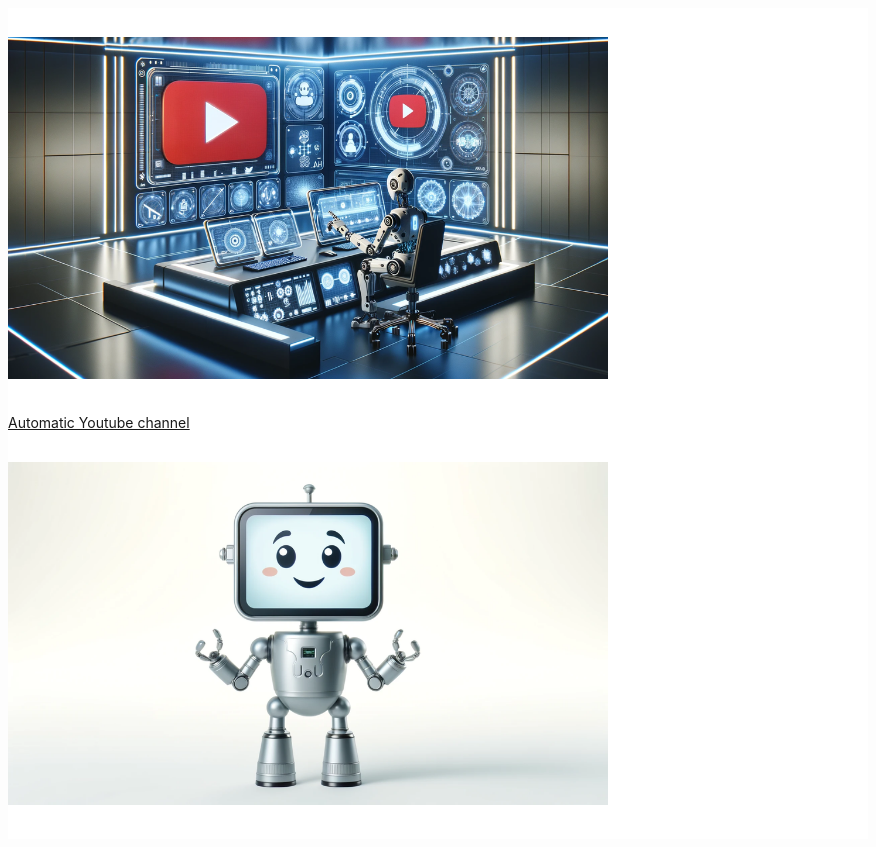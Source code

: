    <div class="gallery">
      <a href="/projects/automatic-youtube-channel/">
         <div class="imgcontainer">
            <img src="/assets/img/automatic-youtube-channel.webp" width="600" height="400">
         </div>
         <div class="desc">Automatic Youtube channel</div>
      </a>
   </div>
   <div class="gallery">
      <a href="/projects/social-robot/">
         <div class="imgcontainer">
            <img src="/assets/img/social-robot.webp" width="600" height="400">
         </div>